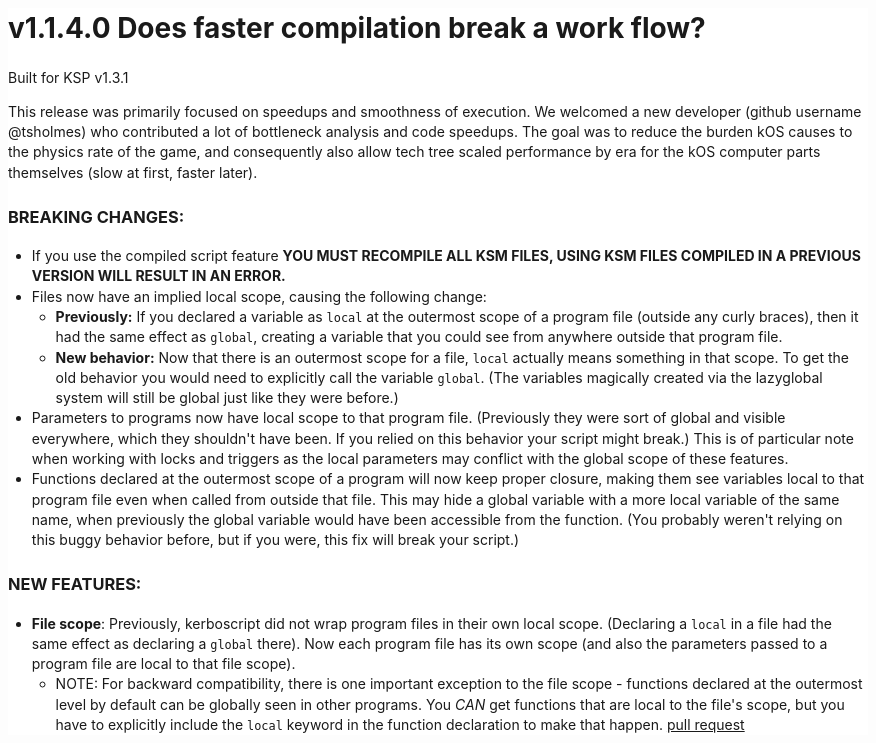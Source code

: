 # v1.1.4.0 Does faster compilation break a work flow?

Built for KSP v1.3.1

This release was primarily focused on speedups and smoothness
of execution.  We welcomed a new developer (github username @tsholmes)
who contributed a lot of bottleneck analysis and code speedups.  The
goal was to reduce the burden kOS causes to the physics rate of the
game, and consequently also allow tech tree scaled performance by era
for the kOS computer parts themselves (slow at first, faster later).

### BREAKING CHANGES:

- If you use the compiled script feature **YOU MUST RECOMPILE ALL KSM FILES,
  USING KSM FILES COMPILED IN A PREVIOUS VERSION WILL RESULT IN AN ERROR.**
- Files now have an implied local scope, causing the following change:
  - **Previously:** If you declared a variable as ``local`` at the
    outermost scope of a program file (outside any curly braces),
    then it had the same effect as ``global``, creating a variable
    that you could see from anywhere outside that program file.
  - **New behavior:** Now that there is an outermost scope for a file,
    ``local`` actually means something in that scope.  To get the
    old behavior you would need to explicitly call the variable
    ``global``.
  (The variables magically created via the lazyglobal system will still
  be global just like they were before.)
- Parameters to programs now have local scope to that program file.
  (Previously they were sort of global and visible everywhere, which
  they shouldn't have been.  If you relied on this behavior your
  script might break.)  This is of particular note when working with locks and
  triggers as the local parameters may conflict with the global scope of these
  features.
- Functions declared at the outermost scope of a program will now
  keep proper closure, making them see variables local to that program
  file even when called from outside that file.  This may hide a global
  variable with a more local variable of the same name, when previously
  the global variable would have been accessible from the function.
  (You probably weren't relying on this buggy behavior before, but
  if you were, this fix will break your script.)

### NEW FEATURES:

- **File scope**: Previously, kerboscript did not wrap program files
  in their own local scope.  (Declaring a ``local`` in a file had
  the same effect as declaring a ``global`` there).  Now each program file
  has its own scope (and also the parameters passed to a program file
  are local to that file scope).
  - NOTE: For backward compatibility, there is one important exception
    to the file scope - functions declared at the outermost level by
    default can be globally seen in other programs.  You *CAN* get functions
    that are local to the file's scope, but you have to explicitly include
    the ``local`` keyword in the function declaration to make that happen.
  [pull request](https://github.com/KSP-KOS/KOS/pull/2157)
